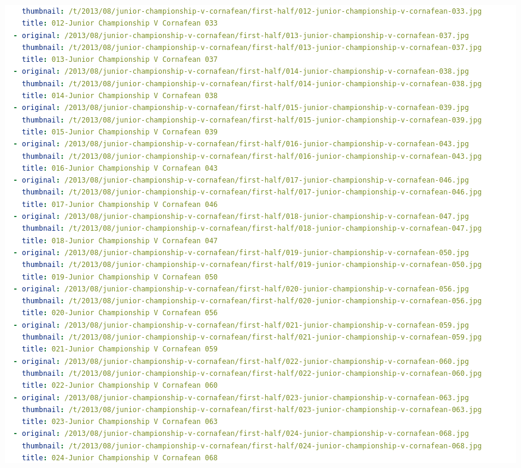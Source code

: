 ```yaml
    thumbnail: /t/2013/08/junior-championship-v-cornafean/first-half/012-junior-championship-v-cornafean-033.jpg
    title: 012-Junior Championship V Cornafean 033
  - original: /2013/08/junior-championship-v-cornafean/first-half/013-junior-championship-v-cornafean-037.jpg
    thumbnail: /t/2013/08/junior-championship-v-cornafean/first-half/013-junior-championship-v-cornafean-037.jpg
    title: 013-Junior Championship V Cornafean 037
  - original: /2013/08/junior-championship-v-cornafean/first-half/014-junior-championship-v-cornafean-038.jpg
    thumbnail: /t/2013/08/junior-championship-v-cornafean/first-half/014-junior-championship-v-cornafean-038.jpg
    title: 014-Junior Championship V Cornafean 038
  - original: /2013/08/junior-championship-v-cornafean/first-half/015-junior-championship-v-cornafean-039.jpg
    thumbnail: /t/2013/08/junior-championship-v-cornafean/first-half/015-junior-championship-v-cornafean-039.jpg
    title: 015-Junior Championship V Cornafean 039
  - original: /2013/08/junior-championship-v-cornafean/first-half/016-junior-championship-v-cornafean-043.jpg
    thumbnail: /t/2013/08/junior-championship-v-cornafean/first-half/016-junior-championship-v-cornafean-043.jpg
    title: 016-Junior Championship V Cornafean 043
  - original: /2013/08/junior-championship-v-cornafean/first-half/017-junior-championship-v-cornafean-046.jpg
    thumbnail: /t/2013/08/junior-championship-v-cornafean/first-half/017-junior-championship-v-cornafean-046.jpg
    title: 017-Junior Championship V Cornafean 046
  - original: /2013/08/junior-championship-v-cornafean/first-half/018-junior-championship-v-cornafean-047.jpg
    thumbnail: /t/2013/08/junior-championship-v-cornafean/first-half/018-junior-championship-v-cornafean-047.jpg
    title: 018-Junior Championship V Cornafean 047
  - original: /2013/08/junior-championship-v-cornafean/first-half/019-junior-championship-v-cornafean-050.jpg
    thumbnail: /t/2013/08/junior-championship-v-cornafean/first-half/019-junior-championship-v-cornafean-050.jpg
    title: 019-Junior Championship V Cornafean 050
  - original: /2013/08/junior-championship-v-cornafean/first-half/020-junior-championship-v-cornafean-056.jpg
    thumbnail: /t/2013/08/junior-championship-v-cornafean/first-half/020-junior-championship-v-cornafean-056.jpg
    title: 020-Junior Championship V Cornafean 056
  - original: /2013/08/junior-championship-v-cornafean/first-half/021-junior-championship-v-cornafean-059.jpg
    thumbnail: /t/2013/08/junior-championship-v-cornafean/first-half/021-junior-championship-v-cornafean-059.jpg
    title: 021-Junior Championship V Cornafean 059
  - original: /2013/08/junior-championship-v-cornafean/first-half/022-junior-championship-v-cornafean-060.jpg
    thumbnail: /t/2013/08/junior-championship-v-cornafean/first-half/022-junior-championship-v-cornafean-060.jpg
    title: 022-Junior Championship V Cornafean 060
  - original: /2013/08/junior-championship-v-cornafean/first-half/023-junior-championship-v-cornafean-063.jpg
    thumbnail: /t/2013/08/junior-championship-v-cornafean/first-half/023-junior-championship-v-cornafean-063.jpg
    title: 023-Junior Championship V Cornafean 063
  - original: /2013/08/junior-championship-v-cornafean/first-half/024-junior-championship-v-cornafean-068.jpg
    thumbnail: /t/2013/08/junior-championship-v-cornafean/first-half/024-junior-championship-v-cornafean-068.jpg
    title: 024-Junior Championship V Cornafean 068
```